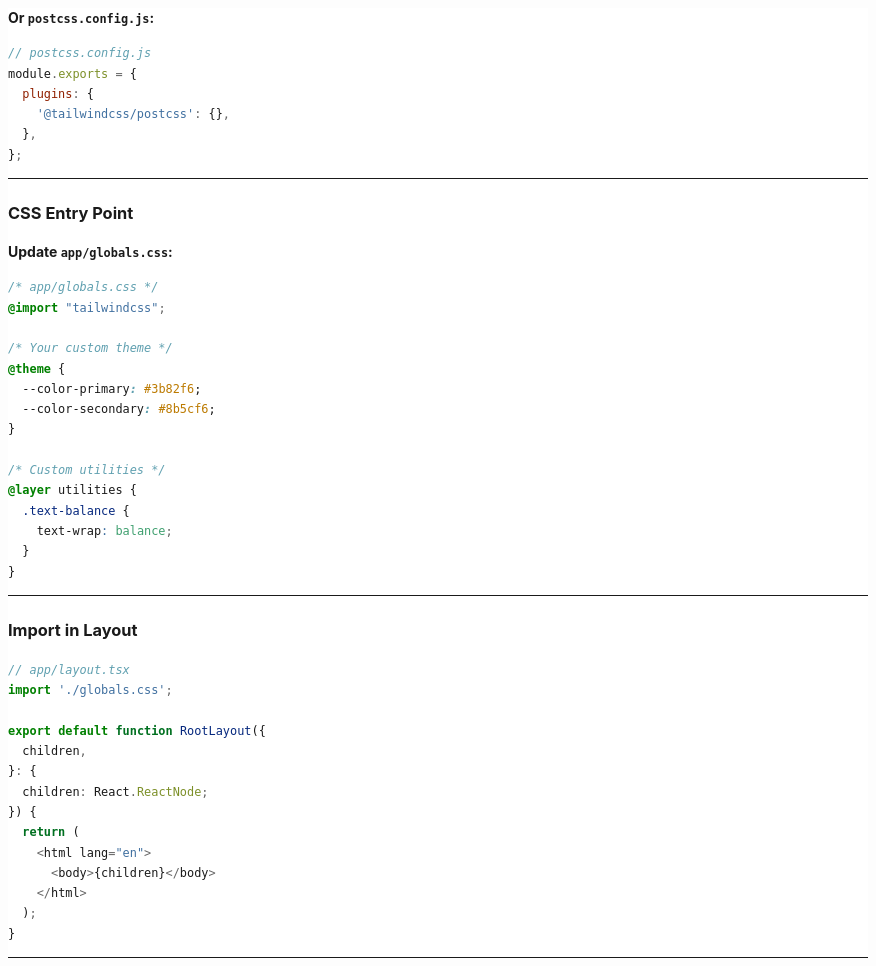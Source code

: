 **Or `postcss.config.js`:**
```javascript
// postcss.config.js
module.exports = {
  plugins: {
    '@tailwindcss/postcss': {},
  },
};
```

---

### CSS Entry Point

**Update `app/globals.css`:**
```css
/* app/globals.css */
@import "tailwindcss";

/* Your custom theme */
@theme {
  --color-primary: #3b82f6;
  --color-secondary: #8b5cf6;
}

/* Custom utilities */
@layer utilities {
  .text-balance {
    text-wrap: balance;
  }
}
```

---

### Import in Layout

```typescript
// app/layout.tsx
import './globals.css';

export default function RootLayout({
  children,
}: {
  children: React.ReactNode;
}) {
  return (
    <html lang="en">
      <body>{children}</body>
    </html>
  );
}
```

---